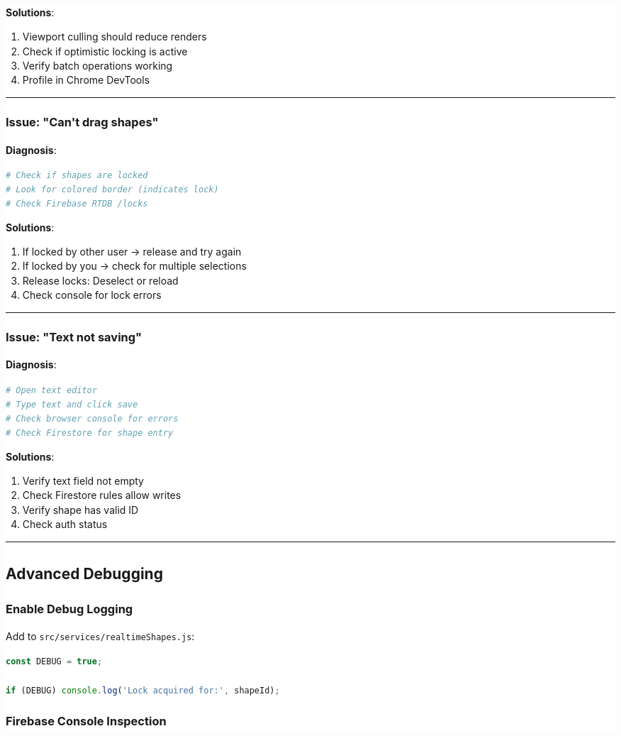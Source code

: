 **Solutions**:
1. Viewport culling should reduce renders
2. Check if optimistic locking is active
3. Verify batch operations working
4. Profile in Chrome DevTools

---

### Issue: "Can't drag shapes"
**Diagnosis**:
```bash
# Check if shapes are locked
# Look for colored border (indicates lock)
# Check Firebase RTDB /locks
```

**Solutions**:
1. If locked by other user → release and try again
2. If locked by you → check for multiple selections
3. Release locks: Deselect or reload
4. Check console for lock errors

---

### Issue: "Text not saving"
**Diagnosis**:
```bash
# Open text editor
# Type text and click save
# Check browser console for errors
# Check Firestore for shape entry
```

**Solutions**:
1. Verify text field not empty
2. Check Firestore rules allow writes
3. Verify shape has valid ID
4. Check auth status

---

## Advanced Debugging

### Enable Debug Logging

Add to `src/services/realtimeShapes.js`:
```javascript
const DEBUG = true;

if (DEBUG) console.log('Lock acquired for:', shapeId);
```

### Firebase Console Inspection
